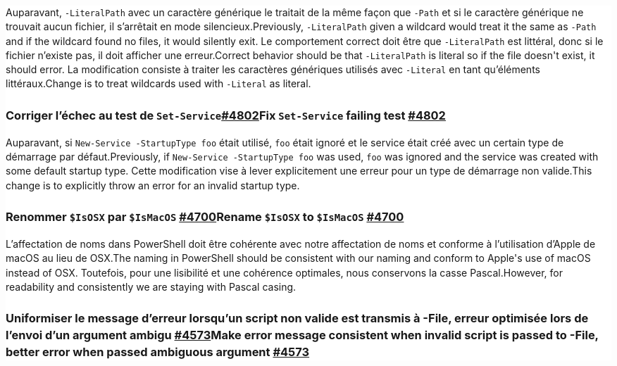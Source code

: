 <span data-ttu-id="6def5-216">Auparavant, `-LiteralPath` avec un caractère générique le traitait de la même façon que `-Path` et si le caractère générique ne trouvait aucun fichier, il s’arrêtait en mode silencieux.</span><span class="sxs-lookup"><span data-stu-id="6def5-216">Previously, `-LiteralPath` given a wildcard would treat it the same as `-Path` and if the wildcard found no files, it would silently exit.</span></span> <span data-ttu-id="6def5-217">Le comportement correct doit être que `-LiteralPath` est littéral, donc si le fichier n’existe pas, il doit afficher une erreur.</span><span class="sxs-lookup"><span data-stu-id="6def5-217">Correct behavior should be that `-LiteralPath` is literal so if the file doesn't exist, it should error.</span></span> <span data-ttu-id="6def5-218">La modification consiste à traiter les caractères génériques utilisés avec `-Literal` en tant qu’éléments littéraux.</span><span class="sxs-lookup"><span data-stu-id="6def5-218">Change is to treat wildcards used with `-Literal` as literal.</span></span>

### <a name="fix-set-service-failing-test-4802httpsgithubcompowershellpowershellissues4802"></a><span data-ttu-id="6def5-219">Corriger l’échec au test de `Set-Service`[#4802](https://github.com/PowerShell/PowerShell/issues/4802)</span><span class="sxs-lookup"><span data-stu-id="6def5-219">Fix `Set-Service` failing test [#4802](https://github.com/PowerShell/PowerShell/issues/4802)</span></span>

<span data-ttu-id="6def5-220">Auparavant, si `New-Service -StartupType foo` était utilisé, `foo` était ignoré et le service était créé avec un certain type de démarrage par défaut.</span><span class="sxs-lookup"><span data-stu-id="6def5-220">Previously, if `New-Service -StartupType foo` was used, `foo` was ignored and the service was created with some default startup type.</span></span> <span data-ttu-id="6def5-221">Cette modification vise à lever explicitement une erreur pour un type de démarrage non valide.</span><span class="sxs-lookup"><span data-stu-id="6def5-221">This change is to explicitly throw an error for an invalid startup type.</span></span>

### <a name="rename-isosx-to-ismacos-4700httpsgithubcompowershellpowershellissues4700"></a><span data-ttu-id="6def5-222">Renommer `$IsOSX` par `$IsMacOS` [#4700](https://github.com/PowerShell/PowerShell/issues/4700)</span><span class="sxs-lookup"><span data-stu-id="6def5-222">Rename `$IsOSX` to `$IsMacOS` [#4700](https://github.com/PowerShell/PowerShell/issues/4700)</span></span>

<span data-ttu-id="6def5-223">L’affectation de noms dans PowerShell doit être cohérente avec notre affectation de noms et conforme à l’utilisation d’Apple de macOS au lieu de OSX.</span><span class="sxs-lookup"><span data-stu-id="6def5-223">The naming in PowerShell should be consistent with our naming and conform to Apple's use of macOS instead of OSX.</span></span> <span data-ttu-id="6def5-224">Toutefois, pour une lisibilité et une cohérence optimales, nous conservons la casse Pascal.</span><span class="sxs-lookup"><span data-stu-id="6def5-224">However, for readability and consistently we are staying with Pascal casing.</span></span>

### <a name="make-error-message-consistent-when-invalid-script-is-passed-to--file-better-error-when-passed-ambiguous-argument-4573httpsgithubcompowershellpowershellissues4573"></a><span data-ttu-id="6def5-225">Uniformiser le message d’erreur lorsqu’un script non valide est transmis à -File, erreur optimisée lors de l’envoi d’un argument ambigu [#4573](https://github.com/PowerShell/PowerShell/issues/4573)</span><span class="sxs-lookup"><span data-stu-id="6def5-225">Make error message consistent when invalid script is passed to -File, better error when passed ambiguous argument [#4573](https://github.com/PowerShell/PowerShell/issues/4573)</span></span>
